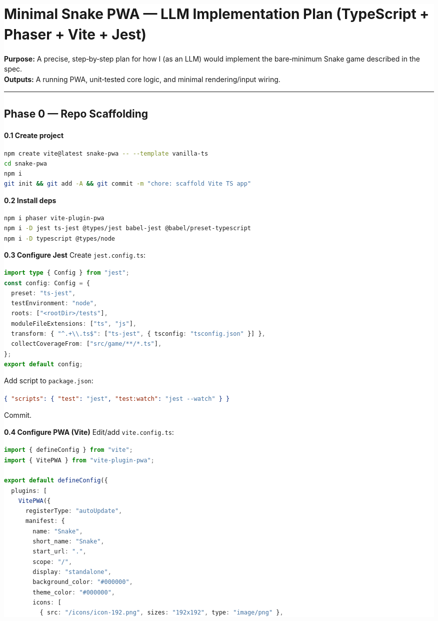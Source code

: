 # Minimal Snake PWA — LLM Implementation Plan (TypeScript + Phaser + Vite + Jest)

**Purpose:** A precise, step‑by‑step plan for how I (as an LLM) would implement the bare‑minimum Snake game described in the spec.  
**Outputs:** A running PWA, unit‑tested core logic, and minimal rendering/input wiring.

---

## Phase 0 — Repo Scaffolding

**0.1 Create project**
```bash
npm create vite@latest snake-pwa -- --template vanilla-ts
cd snake-pwa
npm i
git init && git add -A && git commit -m "chore: scaffold Vite TS app"
```

**0.2 Install deps**
```bash
npm i phaser vite-plugin-pwa
npm i -D jest ts-jest @types/jest babel-jest @babel/preset-typescript
npm i -D typescript @types/node
```

**0.3 Configure Jest**
Create `jest.config.ts`:
```ts
import type { Config } from "jest";
const config: Config = {
  preset: "ts-jest",
  testEnvironment: "node",
  roots: ["<rootDir>/tests"],
  moduleFileExtensions: ["ts", "js"],
  transform: { "^.+\\.ts$": ["ts-jest", { tsconfig: "tsconfig.json" }] },
  collectCoverageFrom: ["src/game/**/*.ts"],
};
export default config;
```
Add script to `package.json`:
```json
{ "scripts": { "test": "jest", "test:watch": "jest --watch" } }
```
Commit.

**0.4 Configure PWA (Vite)**
Edit/add `vite.config.ts`:
```ts
import { defineConfig } from "vite";
import { VitePWA } from "vite-plugin-pwa";

export default defineConfig({
  plugins: [
    VitePWA({
      registerType: "autoUpdate",
      manifest: {
        name: "Snake",
        short_name: "Snake",
        start_url: ".",
        scope: "/",
        display: "standalone",
        background_color: "#000000",
        theme_color: "#000000",
        icons: [
          { src: "/icons/icon-192.png", sizes: "192x192", type: "image/png" },
```